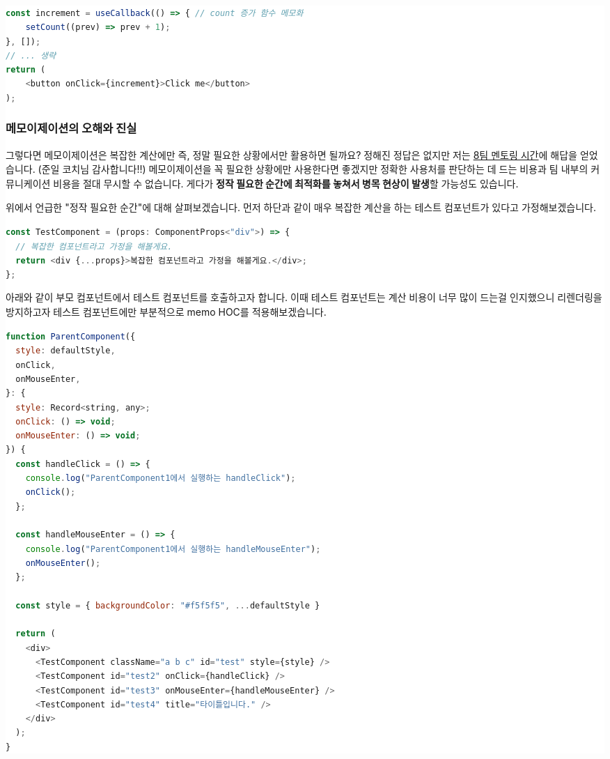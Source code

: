 ```javascript
const increment = useCallback(() => { // count 증가 함수 메모화
    setCount((prev) => prev + 1);
}, []);
// ... 생략
return (
    <button onClick={increment}>Click me</button>
);
```

### 메모이제이션의 오해와 진실
그렇다면 메모이제이션은 복잡한 계산에만 즉, 정말 필요한 상황에서만 활용하면 될까요? 정해진 정답은 없지만 저는 [8팀 멘토링 시간](https://www.notion.so/teamsparta/8-ecef2b4544d44b02b6d4b4c8ae023ee0?pvs=4)에 해답을 얻었습니다. (준일 코치님 감사합니다!!) 메모이제이션을 꼭 필요한 상황에만 사용한다면 좋겠지만 정확한 사용처를 판단하는 데 드는 비용과 팀 내부의 커뮤니케이션 비용을 절대 무시할 수 없습니다. 게다가 **정작 필요한 순간에 최적화를 놓쳐서 병목 현상이 발생**할 가능성도 있습니다.

위에서 언급한 "정작 필요한 순간"에 대해 살펴보겠습니다. 먼저 하단과 같이 매우 복잡한 계산을 하는 테스트 컴포넌트가 있다고 가정해보겠습니다.
```javascript
const TestComponent = (props: ComponentProps<"div">) => {
  // 복잡한 컴포넌트라고 가정을 해볼게요.
  return <div {...props}>복잡한 컴포넌트라고 가정을 해볼게요.</div>;
};
```

아래와 같이 부모 컴포넌트에서 테스트 컴포넌트를 호출하고자 합니다. 이때 테스트 컴포넌트는 계산 비용이 너무 많이 드는걸 인지했으니 리렌더링을 방지하고자 테스트 컴포넌트에만 부분적으로 memo HOC를 적용해보겠습니다.
```javascript
function ParentComponent({
  style: defaultStyle,
  onClick,
  onMouseEnter,
}: {
  style: Record<string, any>;
  onClick: () => void;
  onMouseEnter: () => void;
}) {
  const handleClick = () => {
    console.log("ParentComponent1에서 실행하는 handleClick");
    onClick();
  };

  const handleMouseEnter = () => {
    console.log("ParentComponent1에서 실행하는 handleMouseEnter");
    onMouseEnter();
  };

  const style = { backgroundColor: "#f5f5f5", ...defaultStyle }

  return (
    <div>
      <TestComponent className="a b c" id="test" style={style} />
      <TestComponent id="test2" onClick={handleClick} />
      <TestComponent id="test3" onMouseEnter={handleMouseEnter} />
      <TestComponent id="test4" title="타이틀입니다." />
    </div>
  );
}
```
